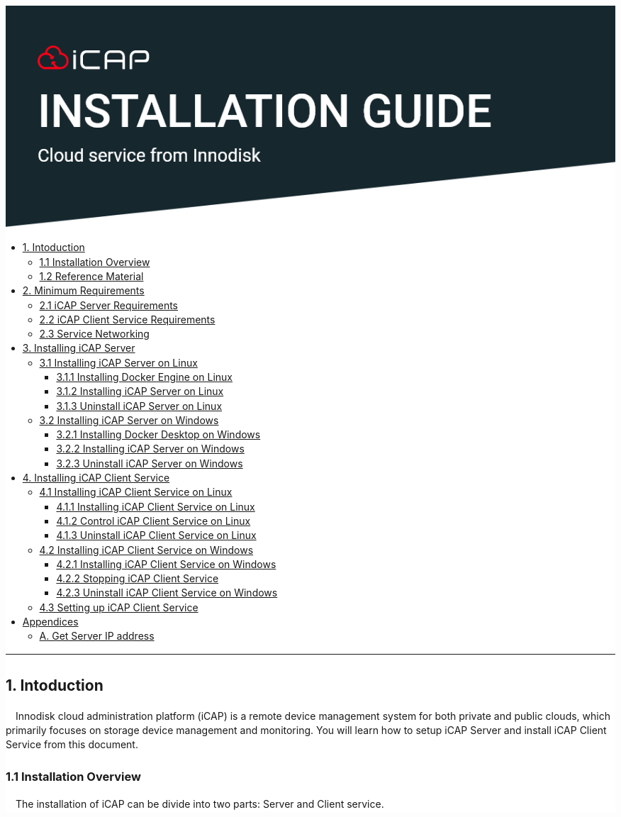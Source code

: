 ![](pic/cover.png)

- [1. Intoduction](#1-intoduction)
  - [1.1 Installation Overview](#11-installation-overview)
  - [1.2 Reference Material](#12-reference-material)
- [2. Minimum Requirements](#2-minimum-requirements)
  - [2.1 iCAP Server Requirements](#21-icap-server-requirements)
  - [2.2 iCAP Client Service Requirements](#22-icap-client-service-requirements)
  - [2.3 Service Networking](#23-service-networking)
- [3. Installing iCAP Server](#3-installing-icap-server)
  - [3.1 Installing iCAP Server on Linux](#31-installing-icap-server-on-linux)
    - [3.1.1 Installing Docker Engine on Linux](#311-installing-docker-engine-on-linux)
    - [3.1.2 Installing iCAP Server on Linux](#312-installing-icap-server-on-linux)
    - [3.1.3 Uninstall iCAP Server on Linux](#313-uninstall-icap-server-on-linux)
  - [3.2 Installing iCAP Server on Windows](#32-installing-icap-server-on-windows)
    - [3.2.1 Installing Docker Desktop on Windows](#321-installing-docker-desktop-on-windows)
    - [3.2.2 Installing iCAP Server on Windows](#322-installing-icap-server-on-windows)
    - [3.2.3 Uninstall iCAP Server on Windows](#323-uninstall-icap-server-on-windows)
- [4. Installing iCAP Client Service](#4-installing-icap-client-service)
  - [4.1 Installing iCAP Client Service on Linux](#41-installing-icap-client-service-on-linux)
    - [4.1.1 Installing iCAP Client Service on Linux](#411-installing-icap-client-service-on-linux)
    - [4.1.2 Control iCAP Client Service on Linux](#412-control-icap-client-service-on-linux)
    - [4.1.3 Uninstall iCAP Client Service on Linux](#413-uninstall-icap-client-service-on-linux)
  - [4.2 Installing iCAP Client Service on Windows](#42-installing-icap-client-service-on-windows)
    - [4.2.1 Installing iCAP Client Service on Windows](#421-installing-icap-client-service-on-windows)
    - [4.2.2 Stopping iCAP Client Service](#422-stopping-icap-client-service)
    - [4.2.3 Uninstall iCAP Client Service on Windows](#423-uninstall-icap-client-service-on-windows)
  - [4.3 Setting up iCAP Client Service](#43-setting-up-icap-client-service)
- [Appendices](#appendices)
  - [A. Get Server IP address](#a-get-server-ip-address)

<div style="page-break-after: always;"></div>

-------------------------------------
## 1. Intoduction
&emsp;Innodisk cloud administration platform (iCAP) is a remote device management system for both private and public clouds, which primarily focuses on storage device management and monitoring. You will learn how to setup iCAP Server and install iCAP Client Service from this document.
### 1.1 Installation Overview
&emsp;The installation of iCAP can be divide into two parts: Server and Client service.
<div align=center>
